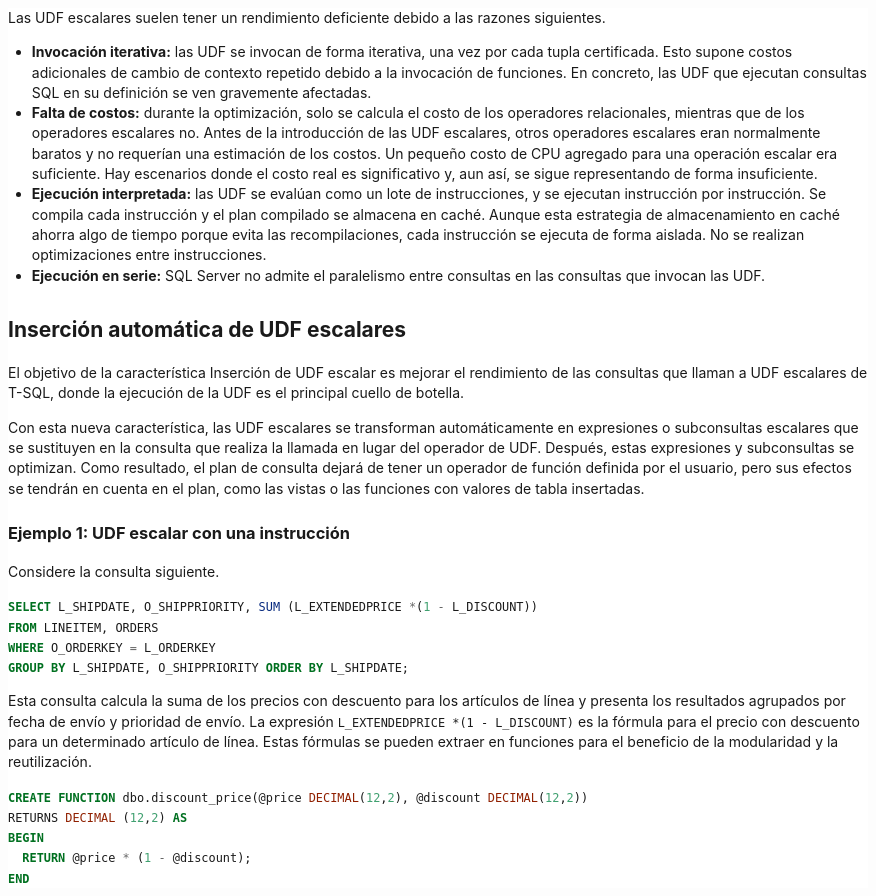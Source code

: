 Las UDF escalares suelen tener un rendimiento deficiente debido a las razones siguientes.

- **Invocación iterativa:** las UDF se invocan de forma iterativa, una vez por cada tupla certificada. Esto supone costos adicionales de cambio de contexto repetido debido a la invocación de funciones. En concreto, las UDF que ejecutan consultas SQL en su definición se ven gravemente afectadas.
- **Falta de costos:** durante la optimización, solo se calcula el costo de los operadores relacionales, mientras que de los operadores escalares no. Antes de la introducción de las UDF escalares, otros operadores escalares eran normalmente baratos y no requerían una estimación de los costos. Un pequeño costo de CPU agregado para una operación escalar era suficiente. Hay escenarios donde el costo real es significativo y, aun así, se sigue representando de forma insuficiente.
- **Ejecución interpretada:** las UDF se evalúan como un lote de instrucciones, y se ejecutan instrucción por instrucción. Se compila cada instrucción y el plan compilado se almacena en caché. Aunque esta estrategia de almacenamiento en caché ahorra algo de tiempo porque evita las recompilaciones, cada instrucción se ejecuta de forma aislada. No se realizan optimizaciones entre instrucciones.
- **Ejecución en serie:** SQL Server no admite el paralelismo entre consultas en las consultas que invocan las UDF. 

## <a name="automatic-inlining-of-scalar-udfs"></a>Inserción automática de UDF escalares

El objetivo de la característica Inserción de UDF escalar es mejorar el rendimiento de las consultas que llaman a UDF escalares de T-SQL, donde la ejecución de la UDF es el principal cuello de botella.

Con esta nueva característica, las UDF escalares se transforman automáticamente en expresiones o subconsultas escalares que se sustituyen en la consulta que realiza la llamada en lugar del operador de UDF. Después, estas expresiones y subconsultas se optimizan. Como resultado, el plan de consulta dejará de tener un operador de función definida por el usuario, pero sus efectos se tendrán en cuenta en el plan, como las vistas o las funciones con valores de tabla insertadas.

### <a name="example-1---single-statement-scalar-udf"></a>Ejemplo 1: UDF escalar con una instrucción

Considere la consulta siguiente.

```sql
SELECT L_SHIPDATE, O_SHIPPRIORITY, SUM (L_EXTENDEDPRICE *(1 - L_DISCOUNT)) 
FROM LINEITEM, ORDERS
WHERE O_ORDERKEY = L_ORDERKEY 
GROUP BY L_SHIPDATE, O_SHIPPRIORITY ORDER BY L_SHIPDATE;
```

Esta consulta calcula la suma de los precios con descuento para los artículos de línea y presenta los resultados agrupados por fecha de envío y prioridad de envío. La expresión `L_EXTENDEDPRICE *(1 - L_DISCOUNT)` es la fórmula para el precio con descuento para un determinado artículo de línea. Estas fórmulas se pueden extraer en funciones para el beneficio de la modularidad y la reutilización.

```sql
CREATE FUNCTION dbo.discount_price(@price DECIMAL(12,2), @discount DECIMAL(12,2)) 
RETURNS DECIMAL (12,2) AS
BEGIN
  RETURN @price * (1 - @discount);
END

```
